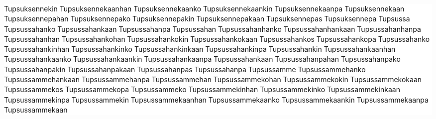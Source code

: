 Tupsuksennekin
Tupsuksennekaanhan
Tupsuksennekaanko
Tupsuksennekaankin
Tupsuksennekaanpa
Tupsuksennekaan
Tupsuksennepahan
Tupsuksennepako
Tupsuksennepakin
Tupsuksennepakaan
Tupsuksennepas
Tupsuksennepa
Tupsussa
Tupsussahanko
Tupsussahankaan
Tupsussahanpa
Tupsussahan
Tupsussahanhanko
Tupsussahanhankaan
Tupsussahanhanpa
Tupsussahanhan
Tupsussahankohan
Tupsussahankokin
Tupsussahankokaan
Tupsussahankos
Tupsussahankopa
Tupsussahanko
Tupsussahankinhan
Tupsussahankinko
Tupsussahankinkaan
Tupsussahankinpa
Tupsussahankin
Tupsussahankaanhan
Tupsussahankaanko
Tupsussahankaankin
Tupsussahankaanpa
Tupsussahankaan
Tupsussahanpahan
Tupsussahanpako
Tupsussahanpakin
Tupsussahanpakaan
Tupsussahanpas
Tupsussahanpa
Tupsussamme
Tupsussammehanko
Tupsussammehankaan
Tupsussammehanpa
Tupsussammehan
Tupsussammekohan
Tupsussammekokin
Tupsussammekokaan
Tupsussammekos
Tupsussammekopa
Tupsussammeko
Tupsussammekinhan
Tupsussammekinko
Tupsussammekinkaan
Tupsussammekinpa
Tupsussammekin
Tupsussammekaanhan
Tupsussammekaanko
Tupsussammekaankin
Tupsussammekaanpa
Tupsussammekaan